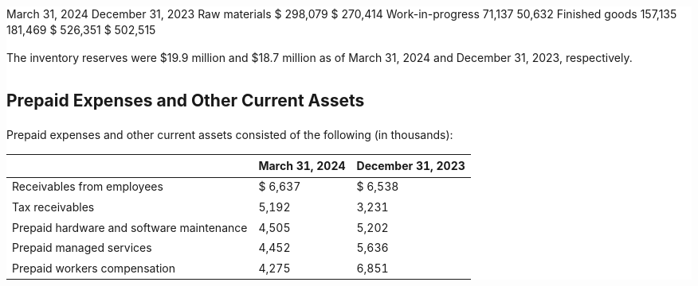 <th>March 31, 2024</th>
<th>December 31, 2023</th>
</tr>
</thead>
<tbody>
<tr>
<td>Raw materials</td>
<td>$ 298,079</td>
<td>$ 270,414</td>
</tr>
<tr>
<td>Work-in-progress</td>
<td>71,137</td>
<td>50,632</td>
</tr>
<tr>
<td>Finished goods</td>
<td>157,135</td>
<td>181,469</td>
</tr>
<tr>
<td></td>
<td>$ 526,351</td>
<td>$ 502,515</td>
</tr>
</tbody>
</table>
<p>The inventory reserves were $19.9 million and $18.7 million as of March 31, 2024 and December 31, 2023, respectively.</p>
<h2>Prepaid Expenses and Other Current Assets</h2>
<p>Prepaid expenses and other current assets consisted of the following (in thousands):</p>
<table>
<thead>
<tr>
<th></th>
<th>March 31, 2024</th>
<th>December 31, 2023</th>
</tr>
</thead>
<tbody>
<tr>
<td>Receivables from employees</td>
<td>$ 6,637</td>
<td>$ 6,538</td>
</tr>
<tr>
<td>Tax receivables</td>
<td>5,192</td>
<td>3,231</td>
</tr>
<tr>
<td>Prepaid hardware and software maintenance</td>
<td>4,505</td>
<td>5,202</td>
</tr>
<tr>
<td>Prepaid managed services</td>
<td>4,452</td>
<td>5,636</td>
</tr>
<tr>
<td>Prepaid workers compensation</td>
<td>4,275</td>
<td>6,851</td>
